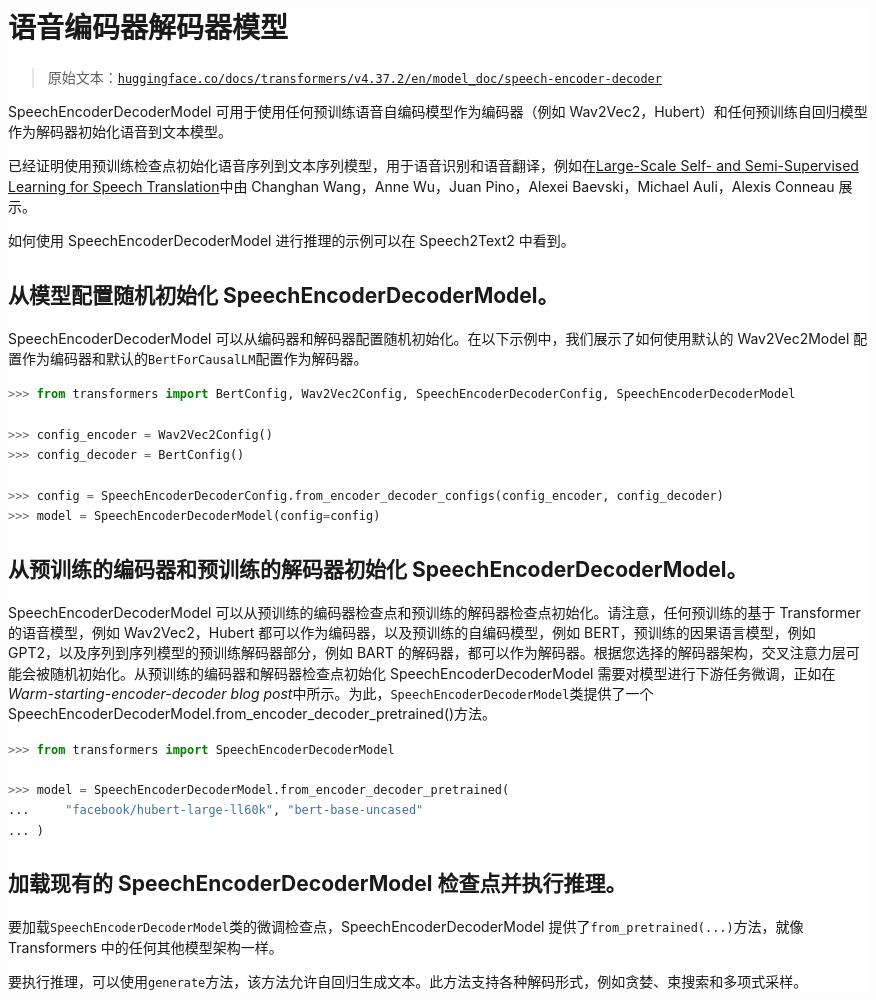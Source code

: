 # 语音编码器解码器模型

> 原始文本：[`huggingface.co/docs/transformers/v4.37.2/en/model_doc/speech-encoder-decoder`](https://huggingface.co/docs/transformers/v4.37.2/en/model_doc/speech-encoder-decoder)

SpeechEncoderDecoderModel 可用于使用任何预训练语音自编码模型作为编码器（例如 Wav2Vec2，Hubert）和任何预训练自回归模型作为解码器初始化语音到文本模型。

已经证明使用预训练检查点初始化语音序列到文本序列模型，用于语音识别和语音翻译，例如在[Large-Scale Self- and Semi-Supervised Learning for Speech Translation](https://arxiv.org/abs/2104.06678)中由 Changhan Wang，Anne Wu，Juan Pino，Alexei Baevski，Michael Auli，Alexis Conneau 展示。

如何使用 SpeechEncoderDecoderModel 进行推理的示例可以在 Speech2Text2 中看到。

## 从模型配置随机初始化 SpeechEncoderDecoderModel。

SpeechEncoderDecoderModel 可以从编码器和解码器配置随机初始化。在以下示例中，我们展示了如何使用默认的 Wav2Vec2Model 配置作为编码器和默认的`BertForCausalLM`配置作为解码器。

```py
>>> from transformers import BertConfig, Wav2Vec2Config, SpeechEncoderDecoderConfig, SpeechEncoderDecoderModel

>>> config_encoder = Wav2Vec2Config()
>>> config_decoder = BertConfig()

>>> config = SpeechEncoderDecoderConfig.from_encoder_decoder_configs(config_encoder, config_decoder)
>>> model = SpeechEncoderDecoderModel(config=config)
```

## 从预训练的编码器和预训练的解码器初始化 SpeechEncoderDecoderModel。

SpeechEncoderDecoderModel 可以从预训练的编码器检查点和预训练的解码器检查点初始化。请注意，任何预训练的基于 Transformer 的语音模型，例如 Wav2Vec2，Hubert 都可以作为编码器，以及预训练的自编码模型，例如 BERT，预训练的因果语言模型，例如 GPT2，以及序列到序列模型的预训练解码器部分，例如 BART 的解码器，都可以作为解码器。根据您选择的解码器架构，交叉注意力层可能会被随机初始化。从预训练的编码器和解码器检查点初始化 SpeechEncoderDecoderModel 需要对模型进行下游任务微调，正如在*Warm-starting-encoder-decoder blog post*中所示。为此，`SpeechEncoderDecoderModel`类提供了一个 SpeechEncoderDecoderModel.from_encoder_decoder_pretrained()方法。

```py
>>> from transformers import SpeechEncoderDecoderModel

>>> model = SpeechEncoderDecoderModel.from_encoder_decoder_pretrained(
...     "facebook/hubert-large-ll60k", "bert-base-uncased"
... )
```

## 加载现有的 SpeechEncoderDecoderModel 检查点并执行推理。

要加载`SpeechEncoderDecoderModel`类的微调检查点，SpeechEncoderDecoderModel 提供了`from_pretrained(...)`方法，就像 Transformers 中的任何其他模型架构一样。

要执行推理，可以使用`generate`方法，该方法允许自回归生成文本。此方法支持各种解码形式，例如贪婪、束搜索和多项式采样。
